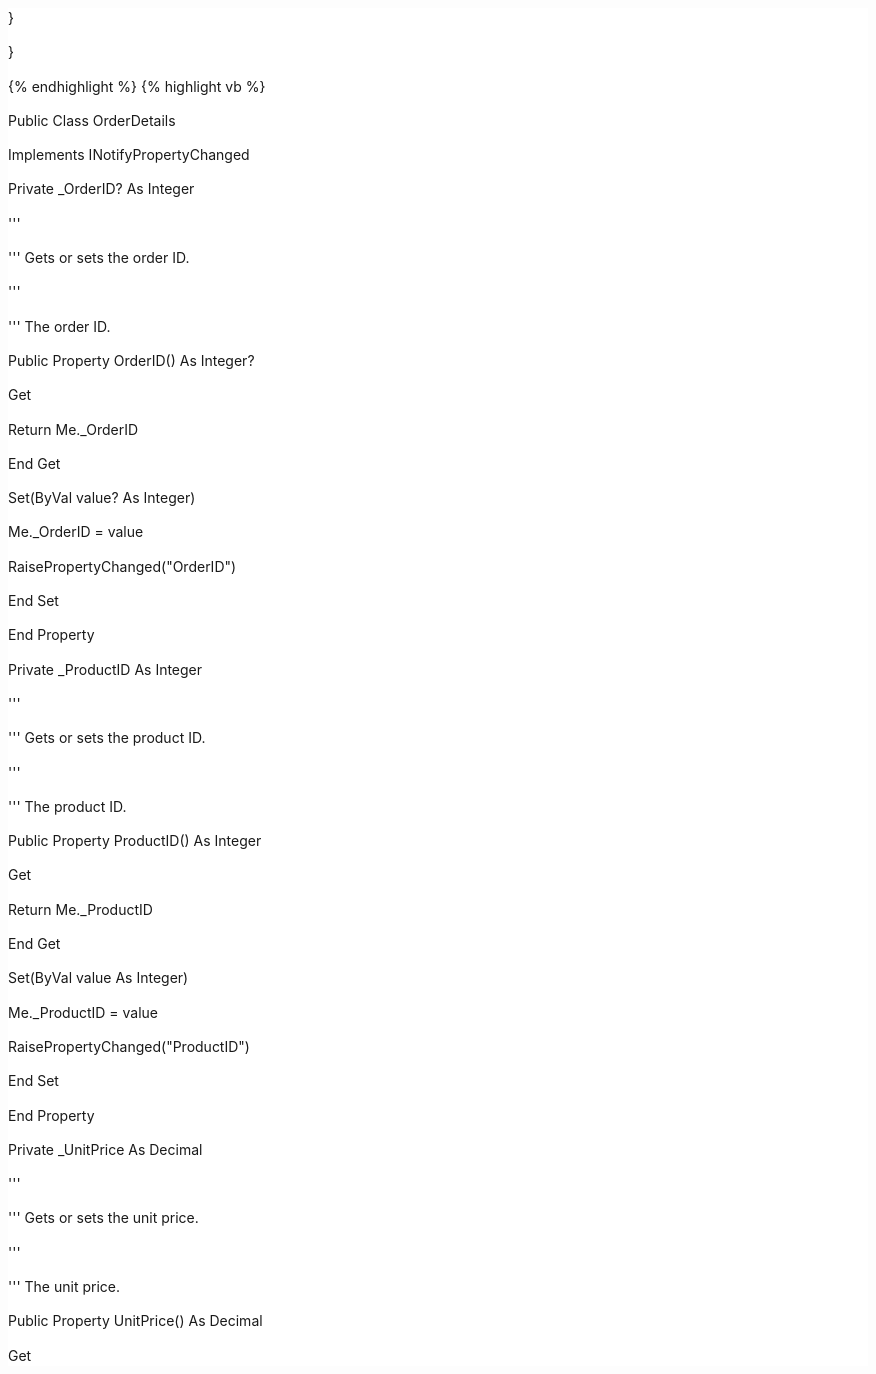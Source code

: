 
}

}

{% endhighlight %}
{% highlight vb %}

Public Class OrderDetails

Implements INotifyPropertyChanged

Private _OrderID? As Integer

''' <summary>

''' Gets or sets the order ID.

''' </summary>

''' <value>The order ID.</value>

Public Property OrderID() As Integer?

Get

Return Me._OrderID

End Get

Set(ByVal value? As Integer)

Me._OrderID = value

RaisePropertyChanged("OrderID")

End Set

End Property

Private _ProductID As Integer

''' <summary>

''' Gets or sets the product ID.

''' </summary>

''' <value>The product ID.</value>

Public Property ProductID() As Integer

Get

Return Me._ProductID

End Get

Set(ByVal value As Integer)

Me._ProductID = value

RaisePropertyChanged("ProductID")

End Set

End Property

Private _UnitPrice As Decimal

''' <summary>

''' Gets or sets the unit price.

''' </summary>

''' <value>The unit price.</value>

Public Property UnitPrice() As Decimal

Get

